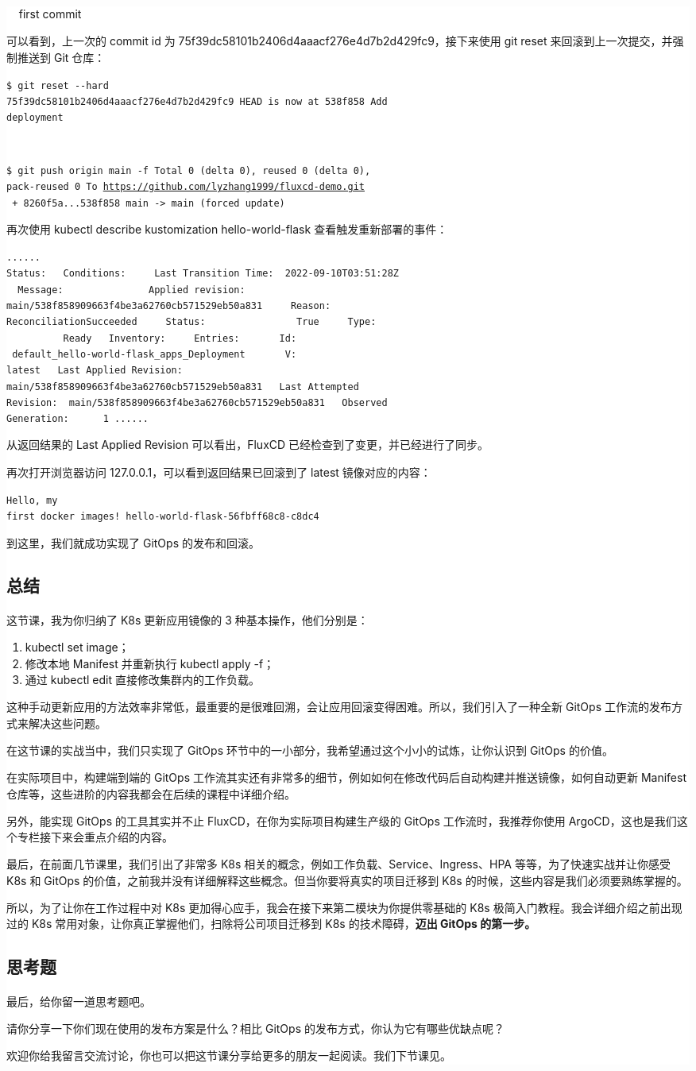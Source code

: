 &nbsp; &nbsp; first commit
</code></pre><p>可以看到，上一次的 commit id 为 75f39dc58101b2406d4aaacf276e4d7b2d429fc9，接下来使用 git reset 来回滚到上一次提交，并强制推送到 Git 仓库：</p><pre><code class="language-powershell">$ git reset --hard 75f39dc58101b2406d4aaacf276e4d7b2d429fc9
HEAD is now at 538f858 Add deployment

$ git push origin main -f
Total 0 (delta 0), reused 0 (delta 0), pack-reused 0
To https://github.com/lyzhang1999/fluxcd-demo.git
&nbsp;+ 8260f5a...538f858 main -&gt; main (forced update)
</code></pre><p>再次使用 kubectl describe kustomization hello-world-flask 查看触发重新部署的事件：</p><pre><code class="language-powershell">......
Status:
&nbsp; Conditions:
&nbsp; &nbsp; Last Transition Time:&nbsp; 2022-09-10T03:51:28Z
&nbsp; &nbsp; Message:&nbsp; &nbsp; &nbsp; &nbsp; &nbsp; &nbsp; &nbsp; &nbsp;Applied revision: main/538f858909663f4be3a62760cb571529eb50a831
&nbsp; &nbsp; Reason:&nbsp; &nbsp; &nbsp; &nbsp; &nbsp; &nbsp; &nbsp; &nbsp; ReconciliationSucceeded
&nbsp; &nbsp; Status:&nbsp; &nbsp; &nbsp; &nbsp; &nbsp; &nbsp; &nbsp; &nbsp; True
&nbsp; &nbsp; Type:&nbsp; &nbsp; &nbsp; &nbsp; &nbsp; &nbsp; &nbsp; &nbsp; &nbsp; Ready
&nbsp; Inventory:
&nbsp; &nbsp; Entries:
&nbsp; &nbsp; &nbsp; Id:&nbsp; &nbsp; &nbsp; &nbsp; &nbsp; &nbsp; &nbsp; &nbsp; &nbsp; &nbsp;default_hello-world-flask_apps_Deployment
&nbsp; &nbsp; &nbsp; V:&nbsp; &nbsp; &nbsp; &nbsp; &nbsp; &nbsp; &nbsp; &nbsp; &nbsp; &nbsp; latest
&nbsp; Last Applied Revision:&nbsp; &nbsp; main/538f858909663f4be3a62760cb571529eb50a831
&nbsp; Last Attempted Revision:&nbsp; main/538f858909663f4be3a62760cb571529eb50a831
&nbsp; Observed Generation:&nbsp; &nbsp; &nbsp; 1
......
</code></pre><p>从返回结果的 Last Applied Revision 可以看出，FluxCD 已经检查到了变更，并已经进行了同步。</p><p>再次打开浏览器访问 127.0.0.1，可以看到返回结果已回滚到了 latest 镜像对应的内容：</p><pre><code class="language-powershell">Hello, my first docker images! hello-world-flask-56fbff68c8-c8dc4
</code></pre><p>到这里，我们就成功实现了 GitOps 的发布和回滚。</p><h2>总结</h2><p>这节课，我为你归纳了 K8s 更新应用镜像的 3 种基本操作，他们分别是：</p><ol>
<li>kubectl set image；</li>
<li>修改本地 Manifest 并重新执行 kubectl apply -f；</li>
<li>通过 kubectl edit 直接修改集群内的工作负载。</li>
</ol><p>这种手动更新应用的方法效率非常低，最重要的是很难回溯，会让应用回滚变得困难。所以，我们引入了一种全新 GitOps 工作流的发布方式来解决这些问题。</p><p>在这节课的实战当中，我们只实现了 GitOps 环节中的一小部分，我希望通过这个小小的试炼，让你认识到 GitOps 的价值。</p><p>在实际项目中，构建端到端的 GitOps 工作流其实还有非常多的细节，例如如何在修改代码后自动构建并推送镜像，如何自动更新 Manifest 仓库等，这些进阶的内容我都会在后续的课程中详细介绍。</p><p>另外，能实现 GitOps 的工具其实并不止 FluxCD，在你为实际项目构建生产级的 GitOps 工作流时，我推荐你使用 ArgoCD，这也是我们这个专栏接下来会重点介绍的内容。</p><p>最后，在前面几节课里，我们引出了非常多 K8s 相关的概念，例如工作负载、Service、Ingress、HPA 等等，为了快速实战并让你感受 K8s 和 GitOps 的价值，之前我并没有详细解释这些概念。但当你要将真实的项目迁移到 K8s 的时候，这些内容是我们必须要熟练掌握的。</p><p>所以，为了让你在工作过程中对 K8s 更加得心应手，我会在接下来第二模块为你提供零基础的 K8s 极简入门教程。我会详细介绍之前出现过的 K8s 常用对象，让你真正掌握他们，扫除将公司项目迁移到 K8s 的技术障碍，<strong>迈出 GitOps 的第一步。</strong></p><h2>思考题</h2><p>最后，给你留一道思考题吧。</p><p>请你分享一下你们现在使用的发布方案是什么？相比 GitOps 的发布方式，你认为它有哪些优缺点呢？</p><p>欢迎你给我留言交流讨论，你也可以把这节课分享给更多的朋友一起阅读。我们下节课见。</p>
<style>
    ul {
      list-style: none;
      display: block;
      list-style-type: disc;
      margin-block-start: 1em;
      margin-block-end: 1em;
      margin-inline-start: 0px;
      margin-inline-end: 0px;
      padding-inline-start: 40px;
    }
    li {
      display: list-item;
      text-align: -webkit-match-parent;
    }
    ._2sjJGcOH_0 {
      list-style-position: inside;
      width: 100%;